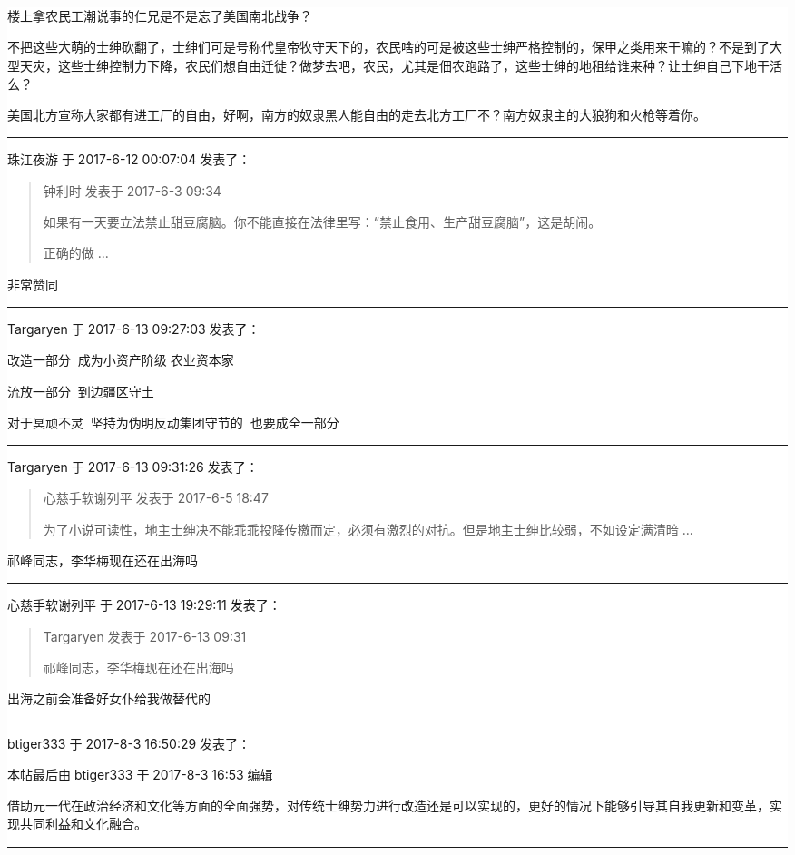 楼上拿农民工潮说事的仁兄是不是忘了美国南北战争？

不把这些大萌的士绅砍翻了，士绅们可是号称代皇帝牧守天下的，农民啥的可是被这些士绅严格控制的，保甲之类用来干嘛的？不是到了大型天灾，这些士绅控制力下降，农民们想自由迁徙？做梦去吧，农民，尤其是佃农跑路了，这些士绅的地租给谁来种？让士绅自己下地干活么？

美国北方宣称大家都有进工厂的自由，好啊，南方的奴隶黑人能自由的走去北方工厂不？南方奴隶主的大狼狗和火枪等着你。

---------

珠江夜游 于 2017-6-12 00:07:04 发表了：

> 钟利时 发表于 2017-6-3 09:34
> 
> 如果有一天要立法禁止甜豆腐脑。你不能直接在法律里写：“禁止食用、生产甜豆腐脑”，这是胡闹。
> 
> 正确的做 ...



非常赞同

---------

Targaryen 于 2017-6-13 09:27:03 发表了：

改造一部分  成为小资产阶级 农业资本家

流放一部分  到边疆区守土

对于冥顽不灵  坚持为伪明反动集团守节的  也要成全一部分

---------

Targaryen 于 2017-6-13 09:31:26 发表了：

> 心慈手软谢列平 发表于 2017-6-5 18:47
> 
> 为了小说可读性，地主士绅决不能乖乖投降传檄而定，必须有激烈的对抗。但是地主士绅比较弱，不如设定满清暗 ...



祁峰同志，李华梅现在还在出海吗

---------

心慈手软谢列平 于 2017-6-13 19:29:11 发表了：

> Targaryen 发表于 2017-6-13 09:31
> 
> 祁峰同志，李华梅现在还在出海吗



出海之前会准备好女仆给我做替代的

---------

btiger333 于 2017-8-3 16:50:29 发表了：

本帖最后由 btiger333 于 2017-8-3 16:53 编辑 

借助元一代在政治经济和文化等方面的全面强势，对传统士绅势力进行改造还是可以实现的，更好的情况下能够引导其自我更新和变革，实现共同利益和文化融合。

---------
